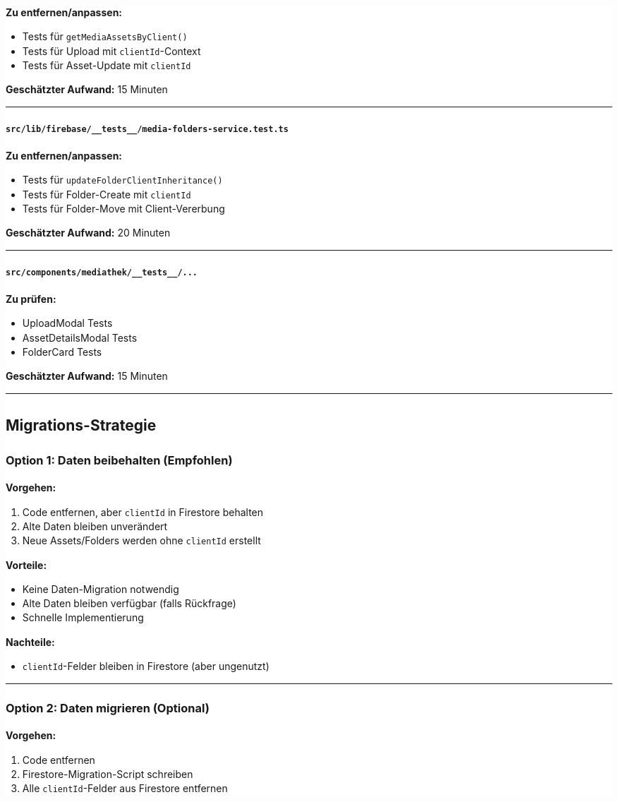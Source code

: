**Zu entfernen/anpassen:**
- Tests für `getMediaAssetsByClient()`
- Tests für Upload mit `clientId`-Context
- Tests für Asset-Update mit `clientId`

**Geschätzter Aufwand:** 15 Minuten

---

#### `src/lib/firebase/__tests__/media-folders-service.test.ts`

**Zu entfernen/anpassen:**
- Tests für `updateFolderClientInheritance()`
- Tests für Folder-Create mit `clientId`
- Tests für Folder-Move mit Client-Vererbung

**Geschätzter Aufwand:** 20 Minuten

---

#### `src/components/mediathek/__tests__/...`

**Zu prüfen:**
- UploadModal Tests
- AssetDetailsModal Tests
- FolderCard Tests

**Geschätzter Aufwand:** 15 Minuten

---

## Migrations-Strategie

### Option 1: Daten beibehalten (Empfohlen)

**Vorgehen:**
1. Code entfernen, aber `clientId` in Firestore behalten
2. Alte Daten bleiben unverändert
3. Neue Assets/Folders werden ohne `clientId` erstellt

**Vorteile:**
- Keine Daten-Migration notwendig
- Alte Daten bleiben verfügbar (falls Rückfrage)
- Schnelle Implementierung

**Nachteile:**
- `clientId`-Felder bleiben in Firestore (aber ungenutzt)

---

### Option 2: Daten migrieren (Optional)

**Vorgehen:**
1. Code entfernen
2. Firestore-Migration-Script schreiben
3. Alle `clientId`-Felder aus Firestore entfernen
